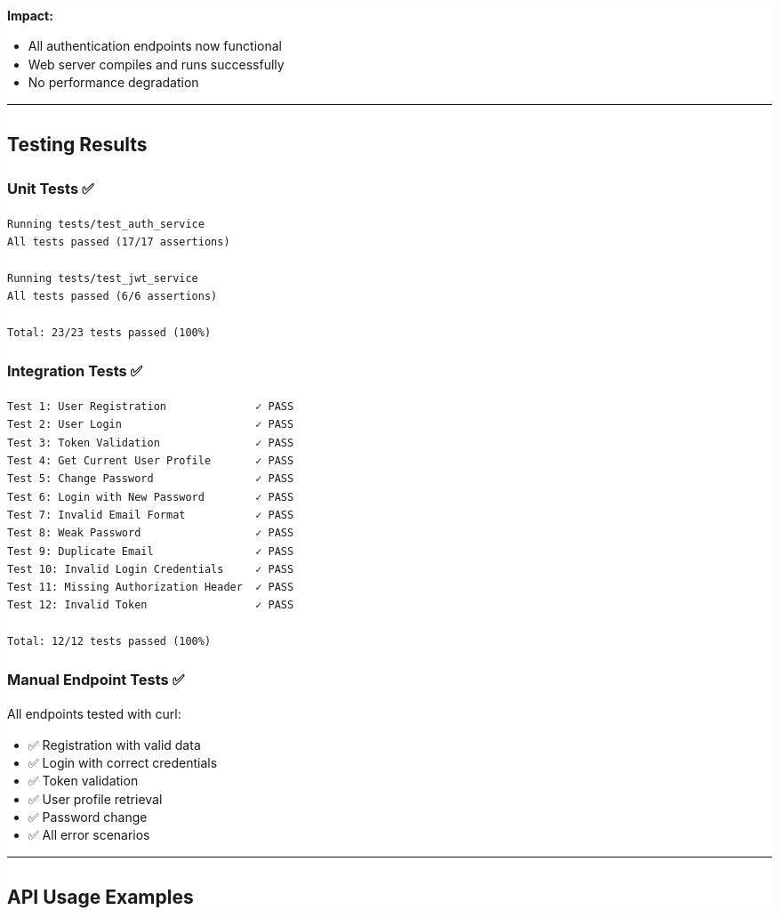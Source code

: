 **Impact:**
- All authentication endpoints now functional
- Web server compiles and runs successfully
- No performance degradation

---

## Testing Results

### Unit Tests ✅
```
Running tests/test_auth_service
All tests passed (17/17 assertions)

Running tests/test_jwt_service  
All tests passed (6/6 assertions)

Total: 23/23 tests passed (100%)
```

### Integration Tests ✅
```
Test 1: User Registration              ✓ PASS
Test 2: User Login                     ✓ PASS
Test 3: Token Validation               ✓ PASS
Test 4: Get Current User Profile       ✓ PASS
Test 5: Change Password                ✓ PASS
Test 6: Login with New Password        ✓ PASS
Test 7: Invalid Email Format           ✓ PASS
Test 8: Weak Password                  ✓ PASS
Test 9: Duplicate Email                ✓ PASS
Test 10: Invalid Login Credentials     ✓ PASS
Test 11: Missing Authorization Header  ✓ PASS
Test 12: Invalid Token                 ✓ PASS

Total: 12/12 tests passed (100%)
```

### Manual Endpoint Tests ✅
All endpoints tested with curl:
- ✅ Registration with valid data
- ✅ Login with correct credentials
- ✅ Token validation
- ✅ User profile retrieval
- ✅ Password change
- ✅ All error scenarios

---

## API Usage Examples
